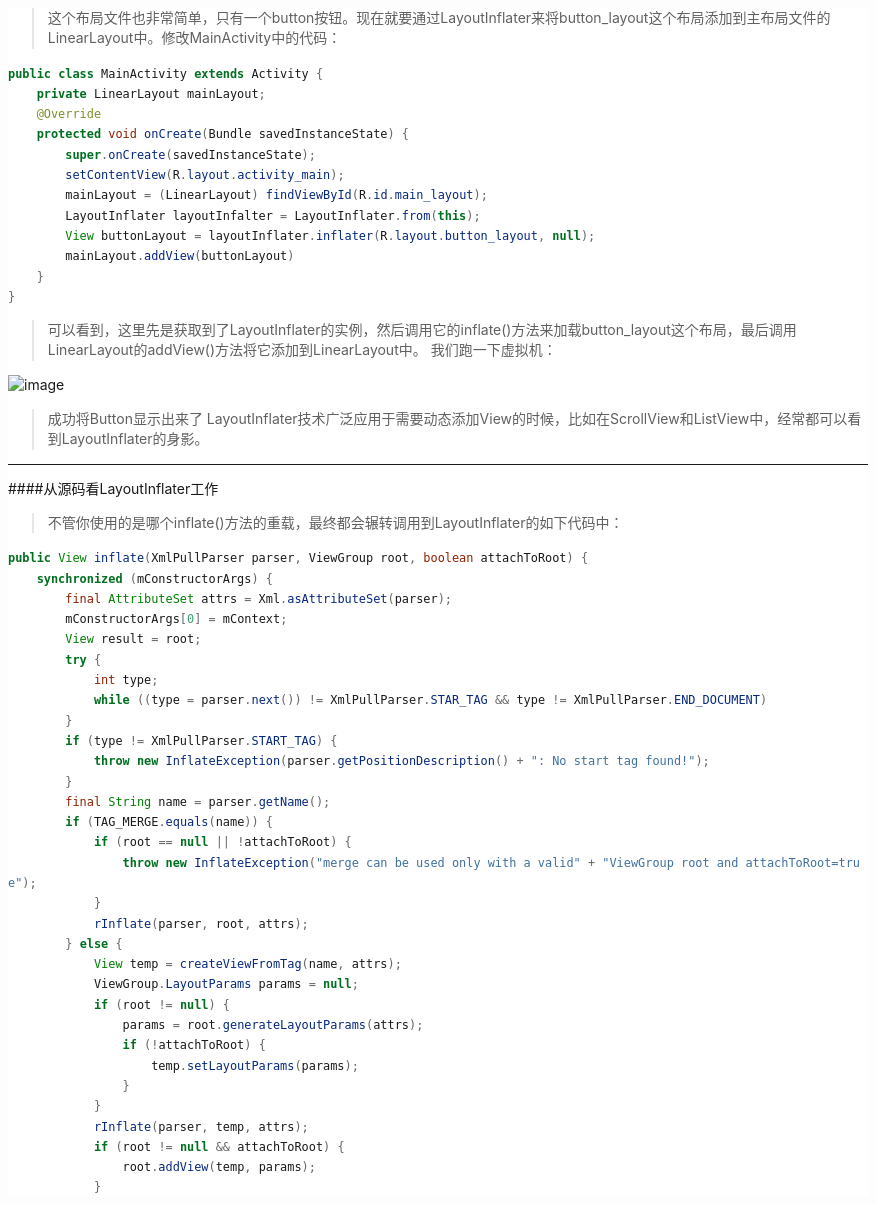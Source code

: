 > 这个布局文件也非常简单，只有一个button按钮。现在就要通过LayoutInflater来将button_layout这个布局添加到主布局文件的LinearLayout中。修改MainActivity中的代码：

```java
public class MainActivity extends Activity {
	private LinearLayout mainLayout;
	@Override
	protected void onCreate(Bundle savedInstanceState) {
		super.onCreate(savedInstanceState);
		setContentView(R.layout.activity_main);
		mainLayout = (LinearLayout) findViewById(R.id.main_layout);
		LayoutInflater layoutInfalter = LayoutInflater.from(this);
		View buttonLayout = layoutInflater.inflater(R.layout.button_layout, null);
		mainLayout.addView(buttonLayout)		
	}
}
```

> 可以看到，这里先是获取到了LayoutInflater的实例，然后调用它的inflate()方法来加载button_layout这个布局，最后调用LinearLayout的addView()方法将它添加到LinearLayout中。
>我们跑一下虚拟机：
>
![image](https://github.com/AndroidView/Mobile-Dev-Analysis/blob/master/Mobile-Dev-Analysis/android-analysis-(kachidoki-moiling-luoyy)/LeanView/art/1.png)
>
>成功将Button显示出来了
>LayoutInflater技术广泛应用于需要动态添加View的时候，比如在ScrollView和ListView中，经常都可以看到LayoutInflater的身影。

--------------
####从源码看LayoutInflater工作

> 不管你使用的是哪个inflate()方法的重载，最终都会辗转调用到LayoutInflater的如下代码中：

```java
public View inflate(XmlPullParser parser, ViewGroup root, boolean attachToRoot) {
	synchronized (mConstructorArgs) {
		final AttributeSet attrs = Xml.asAttributeSet(parser);
		mConstructorArgs[0] = mContext;
		View result = root;
		try {
			int type;
			while ((type = parser.next()) != XmlPullParser.STAR_TAG && type != XmlPullParser.END_DOCUMENT)
		}
		if (type != XmlPullParser.START_TAG) {
			throw new InflateException(parser.getPositionDescription() + ": No start tag found!");
		}
		final String name = parser.getName();
		if (TAG_MERGE.equals(name)) {
			if (root == null || !attachToRoot) {
				throw new InflateException("merge can be used only with a valid" + "ViewGroup root and attachToRoot=true");
			}
			rInflate(parser, root, attrs);
		} else {
			View temp = createViewFromTag(name, attrs);
			ViewGroup.LayoutParams params = null;
			if (root != null) {
				params = root.generateLayoutParams(attrs);
				if (!attachToRoot) {
					temp.setLayoutParams(params);
				}
			}
			rInflate(parser, temp, attrs);
			if (root != null && attachToRoot) {
				root.addView(temp, params);
			}
```